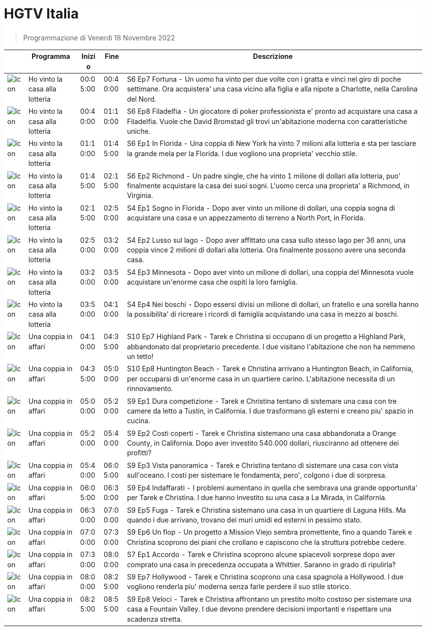 # HGTV Italia
> Programmazione di Venerdì 18 Novembre 2022

||Programma|Inizio|Fine|Descrizione|
|---|---|---|---|---|
|![Icon](https://guidatv.sky.it/uuid/Documentari_Cover_d89_D1mUI0.png)|Ho vinto la casa alla lotteria|00:05:00|00:40:00|S6 Ep7 Fortuna - Un uomo ha vinto per due volte con i gratta e vinci nel giro di poche settimane. Ora acquistera&#039; una casa vicino alla figlia e alla nipote a Charlotte, nella Carolina del Nord.
|![Icon](https://guidatv.sky.it/uuid/Documentari_Cover_d89_D1mUI0.png)|Ho vinto la casa alla lotteria|00:40:00|01:10:00|S6 Ep8 Filadelfia - Un giocatore di poker professionista e&#039; pronto ad acquistare una casa a Filadelfia. Vuole che David Bromstad gli trovi un&#039;abitazione moderna con caratteristiche uniche.
|![Icon](https://guidatv.sky.it/uuid/Documentari_Cover_d89_D1mUI0.png)|Ho vinto la casa alla lotteria|01:10:00|01:45:00|S6 Ep1 In Florida - Una coppia di New York ha vinto 7 milioni alla lotteria e sta per lasciare la grande mela per la Florida. I due vogliono una proprieta&#039; vecchio stile.
|![Icon](https://guidatv.sky.it/uuid/Documentari_Cover_d89_D1mUI0.png)|Ho vinto la casa alla lotteria|01:45:00|02:15:00|S6 Ep2 Richmond - Un padre single, che ha vinto 1 milione di dollari alla lotteria, puo&#039; finalmente acquistare la casa dei suoi sogni. L&#039;uomo cerca una proprieta&#039; a Richmond, in Virginia.
|![Icon](https://guidatv.sky.it/uuid/Documentari_Cover_d89_D1mUI0.png)|Ho vinto la casa alla lotteria|02:15:00|02:50:00|S4 Ep1 Sogno in Florida - Dopo aver vinto un milione di dollari, una coppia sogna di acquistare una casa e un appezzamento di terreno a North Port, in Florida.
|![Icon](https://guidatv.sky.it/uuid/Documentari_Cover_d89_D1mUI0.png)|Ho vinto la casa alla lotteria|02:50:00|03:20:00|S4 Ep2 Lusso sul lago - Dopo aver affittato una casa sullo stesso lago per 36 anni, una coppia vince 2 milioni di dollari alla lotteria. Ora finalmente possono avere una seconda casa.
|![Icon](https://guidatv.sky.it/uuid/Documentari_Cover_d89_D1mUI0.png)|Ho vinto la casa alla lotteria|03:20:00|03:50:00|S4 Ep3 Minnesota - Dopo aver vinto un milione di dollari, una coppia del Minnesota vuole acquistare un&#039;enorme casa che ospiti la loro famiglia.
|![Icon](https://guidatv.sky.it/uuid/Documentari_Cover_d89_D1mUI0.png)|Ho vinto la casa alla lotteria|03:50:00|04:10:00|S4 Ep4 Nei boschi - Dopo essersi divisi un milione di dollari, un fratello e una sorella hanno la possibilita&#039; di ricreare i ricordi di famiglia acquistando una casa in mezzo ai boschi.
|![Icon](https://guidatv.sky.it/uuid/Documentari_Cover_d89_D1mUI0.png)|Una coppia in affari|04:10:00|04:35:00|S10 Ep7 Highland Park - Tarek e Christina si occupano di un progetto a Highland Park, abbandonato dal proprietario precedente. I due visitano l&#039;abitazione che non ha nemmeno un tetto!
|![Icon](https://guidatv.sky.it/uuid/Documentari_Cover_d89_D1mUI0.png)|Una coppia in affari|04:35:00|05:00:00|S10 Ep8 Huntington Beach - Tarek e Christina arrivano a Huntington Beach, in California, per occuparsi di un&#039;enorme casa in un quartiere carino. L&#039;abitazione necessita di un rinnovamento.
|![Icon](https://guidatv.sky.it/uuid/Documentari_Cover_d89_D1mUI0.png)|Una coppia in affari|05:00:00|05:20:00|S9 Ep1 Dura competizione - Tarek e Christina tentano di sistemare una casa con tre camere da letto a Tustin, in California. I due trasformano gli esterni e creano piu&#039; spazio in cucina.
|![Icon](https://guidatv.sky.it/uuid/Documentari_Cover_d89_D1mUI0.png)|Una coppia in affari|05:20:00|05:40:00|S9 Ep2 Costi coperti - Tarek e Christina sistemano una casa abbandonata a Orange County, in California. Dopo aver investito 540.000 dollari, riusciranno ad ottenere dei profitti?
|![Icon](https://guidatv.sky.it/uuid/Documentari_Cover_d89_D1mUI0.png)|Una coppia in affari|05:40:00|06:05:00|S9 Ep3 Vista panoramica - Tarek e Christina tentano di sistemare una casa con vista sull&#039;oceano. I costi per sistemare le fondamenta, pero&#039;, colgono i due di sorpresa.
|![Icon](https://guidatv.sky.it/uuid/Documentari_Cover_d89_D1mUI0.png)|Una coppia in affari|06:05:00|06:30:00|S9 Ep4 Indaffarati - I problemi aumentano in quella che sembrava una grande opportunita&#039; per Tarek e Christina. I due hanno investito su una casa a La Mirada, in California.
|![Icon](https://guidatv.sky.it/uuid/Documentari_Cover_d89_D1mUI0.png)|Una coppia in affari|06:30:00|07:00:00|S9 Ep5 Fuga - Tarek e Christina sistemano una casa in un quartiere di Laguna Hills. Ma quando i due arrivano, trovano dei muri umidi ed esterni in pessimo stato.
|![Icon](https://guidatv.sky.it/uuid/Documentari_Cover_d89_D1mUI0.png)|Una coppia in affari|07:00:00|07:30:00|S9 Ep6 Un flop - Un progetto a Mission Viejo sembra promettente, fino a quando Tarek e Christina scoprono dei piani che crollano e capiscono che la struttura potrebbe cedere.
|![Icon](https://guidatv.sky.it/uuid/Documentari_Cover_d89_D1mUI0.png)|Una coppia in affari|07:30:00|08:00:00|S7 Ep1 Accordo - Tarek e Christina scoprono alcune spiacevoli sorprese dopo aver comprato una casa in precedenza occupata a Whittier. Saranno in grado di ripulirla?
|![Icon](https://guidatv.sky.it/uuid/Documentari_Cover_d89_D1mUI0.png)|Una coppia in affari|08:00:00|08:25:00|S9 Ep7 Hollywood - Tarek e Christina scoprono una casa spagnola a Hollywood. I due vogliono renderla piu&#039; moderna senza farle perdere il suo stile storico.
|![Icon](https://guidatv.sky.it/uuid/Documentari_Cover_d89_D1mUI0.png)|Una coppia in affari|08:25:00|08:55:00|S9 Ep8 Veloci - Tarek e Christina affrontano un prestito molto costoso per sistemare una casa a Fountain Valley. I due devono prendere decisioni importanti e rispettare una scadenza stretta.